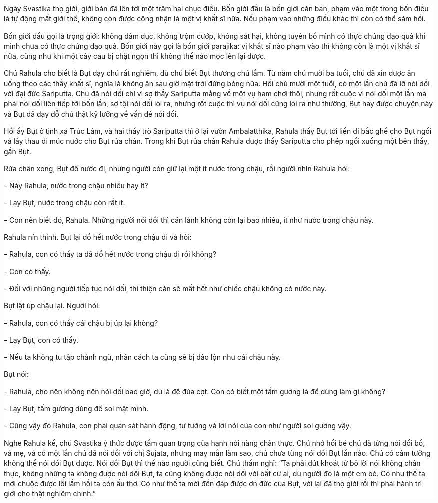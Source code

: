 Ngày Svastika thọ giới, giới bản đã lên tới một trăm hai chục điều. Bốn giới đầu là bốn giới căn bản, phạm vào một trong bốn điều là tự động mất giới thể, không còn được công nhận là một vị khất sĩ nữa. Nếu phạm vào những điều khác thì còn có thể sám hối.

Bốn giới đầu gọi là trọng giới: không dâm dục, không trộm cướp, không sát hại, không tuyên bố mình có thực chứng đạo quả khi mình chưa có thực chứng đạo quả. Bốn giới này gọi là bốn giới parajika: vị khất sĩ nào phạm vào thì không còn là một vị khất sĩ nữa, cũng như khi một cây cau bị chặt ngọn thì không thể nào mọc lên lại được.

Chú Rahula cho biết là Bụt dạy chú rất nghiêm, dù chú biết Bụt thương chú lắm. Từ năm chú mười ba tuổi, chú đã xin được ăn uống theo các thầy khất sĩ, nghĩa là không ăn sau giờ mặt trời đứng bóng nữa. Hồi chú mười một tuổi, có một lần chú đã lỡ nói dối với đại đức Sariputta. Chú đã nói dối chỉ vì sợ thầy Sariputta mắng về một vụ ham chơi thôi, nhưng rốt cuộc vì nói dối một lần mà phải nói dối liên tiếp tới bốn lần, sợ tội nói dối lòi ra, nhưng rốt cuộc thì vụ nói dối cũng lòi ra như thường, Bụt hay được chuyện này và Bụt đã dạy dỗ chú thật kỹ lưỡng về vấn đề nói dối.

Hồi ấy Bụt ở tịnh xá Trúc Lâm, và hai thầy trò Sariputta thì ở lại vườn Ambalatthika, Rahula thấy Bụt tới liền đi bắc ghế cho Bụt ngồi và lấy thau đi múc nước cho Bụt rửa chân. Trong khi Bụt rửa chân Rahula được thầy Sariputta cho phép ngồi xuống một bên thầy, gần Bụt.

Rửa chân xong, Bụt đổ nước đi, nhưng người còn giữ lại một ít nước trong chậu, rồi người nhìn Rahula hỏi:

– Này Rahula, nước trong chậu nhiều hay ít?

– Lạy Bụt, nước trong chậu còn rất ít.

– Con nên biết đó, Rahula. Những người nói dối thì căn lành không còn lại bao nhiêu, ít như nước trong chậu này.

Rahula nín thinh. Bụt lại đổ hết nước trong chậu đi và hỏi:

– Rahula, con có thấy ta đã đổ hết nước trong chậu đi rồi không?

– Con có thấy.

– Đối với những người tiếp tục nói dối, thì thiện căn sẽ mất hết như chiếc chậu không có nước này.

Bụt lật úp chậu lại. Người hỏi:

– Rahula, con có thấy cái chậu bị úp lại không?

– Lạy Bụt, con có thấy.

– Nếu ta không tu tập chánh ngữ, nhân cách ta cũng sẽ bị đảo lộn như cái chậu này.

Bụt nói:

– Rahula, cho nên không nên nói dối bao giờ, dù là để đùa cợt. Con có biết một tấm gương là để dùng làm gì không?

– Lạy Bụt, tấm gương dùng để soi mặt mình.

– Cũng vậy đó Rahula, con phải quán sát hành động, tư tưởng và lời nói của con như người soi gương vậy.

Nghe Rahula kể, chú Svastika ý thức được tầm quan trọng của hạnh nói năng chân thực. Chú nhớ hồi bé chú đã từng nói dối bố, và mẹ, và có một lần chú đã nói dối với chị Sujata, nhưng may mắn làm sao, chú chưa từng nói dối Bụt lần nào. Chú có cảm tưởng không thể nói dối Bụt được. Nói dối Bụt thì thế nào người cũng biết. Chú thầm nghĩ: “Ta phải dứt khoát từ bỏ lời nói không chân thực, không những ta không được nói dối Bụt, ta cũng không được nói dối với bất cứ ai, dù người đó là một em bé. Có như thế ta mới chuộc được lỗi lầm hồi ta còn ấu thơ. Có như thế ta mới đền đáp được ơn đức của Bụt, với lại đã thọ giới rồi thì phải hành trì giới cho thật nghiêm chỉnh.”
